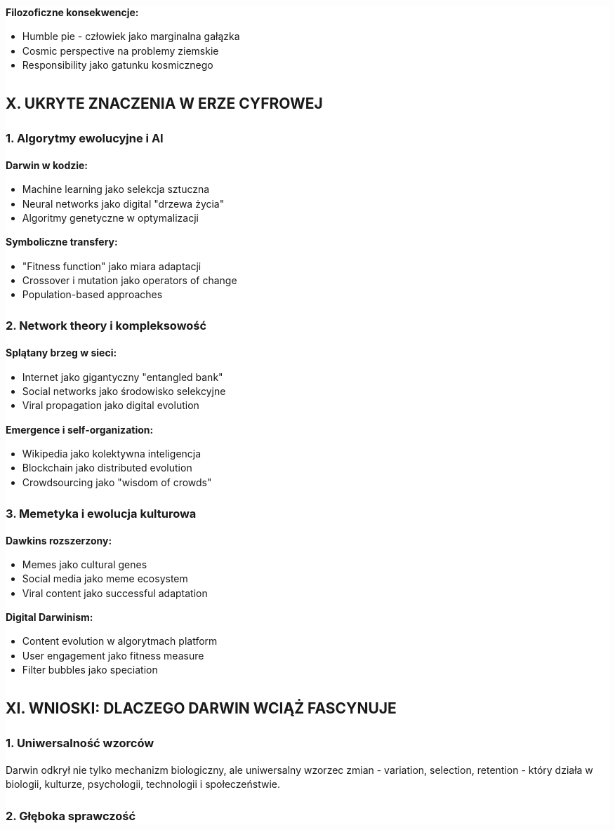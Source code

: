 **Filozoficzne konsekwencje:**
- Humble pie - człowiek jako marginalna gałązka
- Cosmic perspective na problemy ziemskie
- Responsibility jako gatunku kosmicznego

## X. UKRYTE ZNACZENIA W ERZE CYFROWEJ

### 1. Algorytmy ewolucyjne i AI

**Darwin w kodzie:**
- Machine learning jako selekcja sztuczna
- Neural networks jako digital "drzewa życia"
- Algoritmy genetyczne w optymalizacji

**Symboliczne transfery:**
- "Fitness function" jako miara adaptacji
- Crossover i mutation jako operators of change
- Population-based approaches

### 2. Network theory i kompleksowość

**Splątany brzeg w sieci:**
- Internet jako gigantyczny "entangled bank"
- Social networks jako środowisko selekcyjne
- Viral propagation jako digital evolution

**Emergence i self-organization:**
- Wikipedia jako kolektywna inteligencja
- Blockchain jako distributed evolution
- Crowdsourcing jako "wisdom of crowds"

### 3. Memetyka i ewolucja kulturowa

**Dawkins rozszerzony:**
- Memes jako cultural genes
- Social media jako meme ecosystem
- Viral content jako successful adaptation

**Digital Darwinism:**
- Content evolution w algorytmach platform
- User engagement jako fitness measure
- Filter bubbles jako speciation

## XI. WNIOSKI: DLACZEGO DARWIN WCIĄŻ FASCYNUJE

### 1. Uniwersalność wzorców

Darwin odkrył nie tylko mechanizm biologiczny, ale uniwersalny wzorzec zmian - variation, selection, retention - który działa w biologii, kulturze, psychologii, technologii i społeczeństwie.

### 2. Głęboka sprawczość
